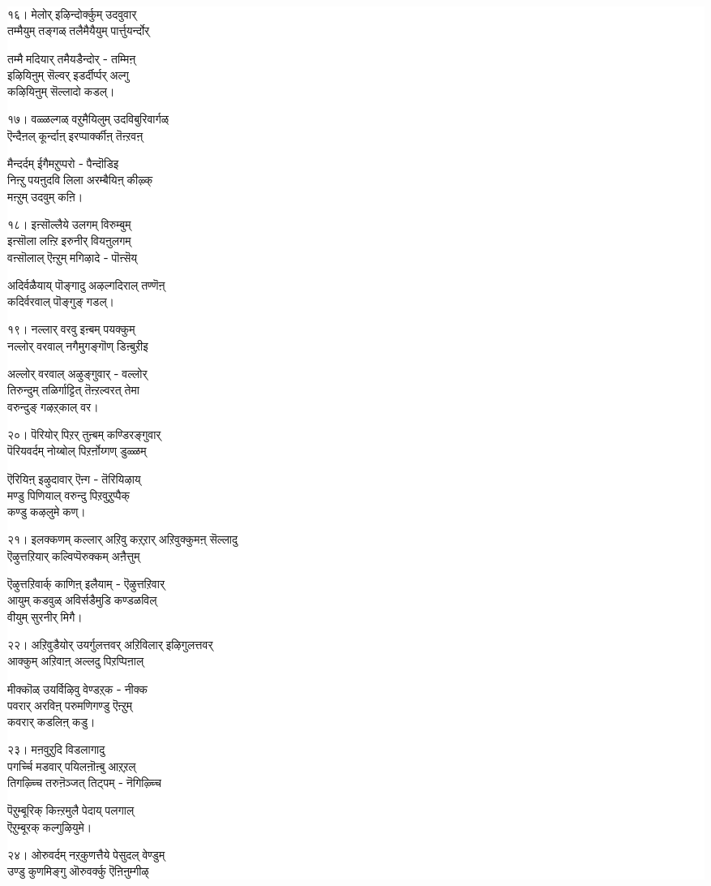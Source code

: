  १६। मेलोर् इऴिन्दोर्क्कुम् उदवुवार्  
 तम्मैयुम् तङ्गळ् तलैमैयैयुम् पार्त्तुयर्न्दोर्  
  
 तम्मै मदियार् तमैयडैन्दोर्  - तम्मिऩ्  
 इऴियिऩुम् सॆल्वर् इडर्दीर्प्पर् अल्गु  
 कऴियिऩुम् सॆल्लादो कडल्।  
  
 १७। वळ्ळल्गळ् वऱुमैयिलुम् उदविबुरिवार्गळ्  
 ऎन्दैऩल् कूर्न्दाऩ्  इरप्पार्क्कीऩ् तॆऩ्ऱवऩ्  
  
 मैन्दर्दम् ईगैमऱुप्परो - पैन्दॊडिइ  
 निऩ्ऱु पयऩुदवि लिला अरम्बैयिऩ् कीऴ्क्  
 मऩ्ऱुम् उदवुम् कऩि।  
  
 १८। इऩ्सॊल्लैये उलगम् विरुम्बुम्  
 इऩ्सॊला लऩ्ऱि इरुनीर् वियऩुलगम्  
 वऩ्सॊलाल् ऎऩ्ऱुम् मगिऴादे - पॊऩ्सॆय्  
  
 अदिर्वळैयाय् पॊङ्गादु अऴल्गदिराल् तण्णॆऩ्  
 कदिर्वरवाल् पॊङ्गुङ् गडल्।  
  
 १९। नल्लार् वरवु इऩ्बम् पयक्कुम्  
 नल्लोर् वरवाल् नगैमुगङ्गॊण् डिऩ्बुऱीइ  
  
 अल्लोर् वरवाल् अऴुङ्गुवार् - वल्लोर्  
 तिरुन्दुम् तळिर्गाट्टित् तॆऩ्ऱल्वरत् तेमा  
 वरुन्दुङ् गऴऱ्‌काल् वर।  
  
 २०। पॆरियोर् पिऱर् तुऩ्बम् कण्डिरङ्गुवार्  
 पॆरियवर्दम् नोय्बोल् पिऱर्ऩोय्गण् डुळ्ळम्  
  
 ऎरियिऩ् इऴुदावार् ऎऩ्ग - तॆरियिऴाय्  
 मण्डु पिणियाल् वरुन्दु पिऱवुऱुप्पैक्  
 कण्डु कऴलुमे कण्।  
  
 २१। इलक्कणम् कल्लार् अऱिवु कऱ्‌ऱार् अऱिवुक्कुमऩ् सॆल्लादु  
 ऎऴुत्तऱियार् कल्विप्पॆरुक्कम् अऩैत्तुम्  
  
 ऎऴुत्तऱिवार्क् काणिऩ् इलैयाम् - ऎऴुत्तऱिवार्  
 आयुम् कडवुळ् अविर्सडैमुडि कण्डळविल्  
 वीयुम् सुरनीर् मिगै।  
  
 २२। अऱिवुडैयोर् उयर्गुलत्तवर् अऱिविलार् इऴिगुलत्तवर्  
 आक्कुम् अऱिवाऩ् अल्लदु पिऱप्पिऩाल्  
  
 मीक्कॊळ् उयर्विऴिवु वेण्डऱ्‌क - नीक्क  
 पवरार् अरविऩ् परुमणिगण्डु ऎऩ्ऱुम्  
 कवरार् कडलिऩ् कडु।  
  
 २३। मऩवुऱुदि विडलागादु  
 पगर्च्चि मडवार् पयिलऩॊऩ्बु आऱ्‌ऱल्  
 तिगऴ्च्चि तरुऩॆञ्जत् तिट्पम् - नॆगिऴ्च्चि  
  
 पॆऱुम्बूरिक् किऩ्ऱमुलै पेदाय् पलगाल्  
 ऎऱुम्बूरक् कल्गुऴियुमे।  
  
 २४। ओरुवर्दम् नऱ्‌कुणत्तैये पेसुदल् वेण्डुम्  
 उण्डु कुणमिङ्गु ऒरुवर्क्कु ऎऩिऩुम्गीऴ्  
  